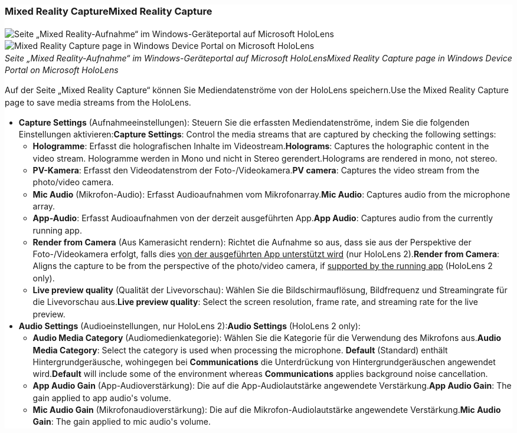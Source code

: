 ### <a name="mixed-reality-capture"></a><span data-ttu-id="51f99-234">Mixed Reality Capture</span><span class="sxs-lookup"><span data-stu-id="51f99-234">Mixed Reality Capture</span></span>

<span data-ttu-id="51f99-235">![Seite „Mixed Reality-Aufnahme“ im Windows-Geräteportal auf Microsoft HoloLens](images/windows-device-portal-mixed-reality-capture-page-1000px.png)</span><span class="sxs-lookup"><span data-stu-id="51f99-235">![Mixed Reality Capture page in Windows Device Portal on Microsoft HoloLens](images/windows-device-portal-mixed-reality-capture-page-1000px.png)</span></span><br>
<span data-ttu-id="51f99-236">*Seite „Mixed Reality-Aufnahme“ im Windows-Geräteportal auf Microsoft HoloLens*</span><span class="sxs-lookup"><span data-stu-id="51f99-236">*Mixed Reality Capture page in Windows Device Portal on Microsoft HoloLens*</span></span>

<span data-ttu-id="51f99-237">Auf der Seite „Mixed Reality Capture“ können Sie Mediendatenströme von der HoloLens speichern.</span><span class="sxs-lookup"><span data-stu-id="51f99-237">Use the Mixed Reality Capture page to save media streams from the HoloLens.</span></span>
* <span data-ttu-id="51f99-238">**Capture Settings** (Aufnahmeeinstellungen): Steuern Sie die erfassten Mediendatenströme, indem Sie die folgenden Einstellungen aktivieren:</span><span class="sxs-lookup"><span data-stu-id="51f99-238">**Capture Settings**: Control the media streams that are captured by checking the following settings:</span></span>
  * <span data-ttu-id="51f99-239">**Hologramme**: Erfasst die holografischen Inhalte im Videostream.</span><span class="sxs-lookup"><span data-stu-id="51f99-239">**Holograms**: Captures the holographic content in the video stream.</span></span> <span data-ttu-id="51f99-240">Hologramme werden in Mono und nicht in Stereo gerendert.</span><span class="sxs-lookup"><span data-stu-id="51f99-240">Holograms are rendered in mono, not stereo.</span></span>
  * <span data-ttu-id="51f99-241">**PV-Kamera**: Erfasst den Videodatenstrom der Foto-/Videokamera.</span><span class="sxs-lookup"><span data-stu-id="51f99-241">**PV camera**: Captures the video stream from the photo/video camera.</span></span>
  * <span data-ttu-id="51f99-242">**Mic Audio** (Mikrofon-Audio): Erfasst Audioaufnahmen vom Mikrofonarray.</span><span class="sxs-lookup"><span data-stu-id="51f99-242">**Mic Audio**: Captures audio from the microphone array.</span></span>
  * <span data-ttu-id="51f99-243">**App-Audio**: Erfasst Audioaufnahmen von der derzeit ausgeführten App.</span><span class="sxs-lookup"><span data-stu-id="51f99-243">**App Audio**: Captures audio from the currently running app.</span></span>
  * <span data-ttu-id="51f99-244">**Render from Camera** (Aus Kamerasicht rendern): Richtet die Aufnahme so aus, dass sie aus der Perspektive der Foto-/Videokamera erfolgt, falls dies [von der ausgeführten App unterstützt wird](mixed-reality-capture-for-developers.md#render-from-the-pv-camera-opt-in) (nur HoloLens 2).</span><span class="sxs-lookup"><span data-stu-id="51f99-244">**Render from Camera**: Aligns the capture to be from the perspective of the photo/video camera, if [supported by the running app](mixed-reality-capture-for-developers.md#render-from-the-pv-camera-opt-in) (HoloLens 2 only).</span></span>
  * <span data-ttu-id="51f99-245">**Live preview quality** (Qualität der Livevorschau): Wählen Sie die Bildschirmauflösung, Bildfrequenz und Streamingrate für die Livevorschau aus.</span><span class="sxs-lookup"><span data-stu-id="51f99-245">**Live preview quality**: Select the screen resolution, frame rate, and streaming rate for the live preview.</span></span>
* <span data-ttu-id="51f99-246">**Audio Settings** (Audioeinstellungen, nur HoloLens 2):</span><span class="sxs-lookup"><span data-stu-id="51f99-246">**Audio Settings** (HoloLens 2 only):</span></span>
  * <span data-ttu-id="51f99-247">**Audio Media Category** (Audiomedienkategorie): Wählen Sie die Kategorie für die Verwendung des Mikrofons aus.</span><span class="sxs-lookup"><span data-stu-id="51f99-247">**Audio Media Category**: Select the category is used when processing the microphone.</span></span> <span data-ttu-id="51f99-248">**Default** (Standard) enthält Hintergrundgeräusche, wohingegen bei **Communications** die Unterdrückung von Hintergrundgeräuschen angewendet wird.</span><span class="sxs-lookup"><span data-stu-id="51f99-248">**Default**  will include some of the environment whereas **Communications** applies background noise cancellation.</span></span>
  * <span data-ttu-id="51f99-249">**App Audio Gain** (App-Audioverstärkung): Die auf die App-Audiolautstärke angewendete Verstärkung.</span><span class="sxs-lookup"><span data-stu-id="51f99-249">**App Audio Gain**: The gain applied to app audio's volume.</span></span>
  * <span data-ttu-id="51f99-250">**Mic Audio Gain** (Mikrofonaudioverstärkung): Die auf die Mikrofon-Audiolautstärke angewendete Verstärkung.</span><span class="sxs-lookup"><span data-stu-id="51f99-250">**Mic Audio Gain**: The gain applied to mic audio's volume.</span></span>